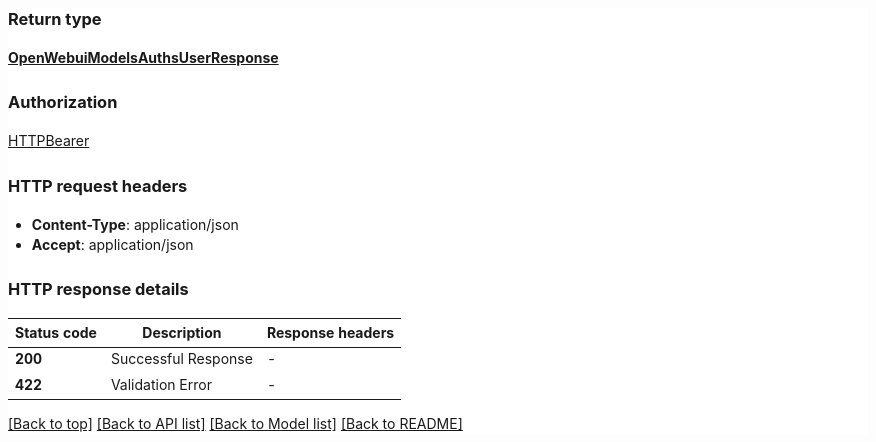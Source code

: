 ### Return type

[**OpenWebuiModelsAuthsUserResponse**](OpenWebuiModelsAuthsUserResponse.md)

### Authorization

[HTTPBearer](../README.md#HTTPBearer)

### HTTP request headers

 - **Content-Type**: application/json
 - **Accept**: application/json


### HTTP response details
| Status code | Description | Response headers |
|-------------|-------------|------------------|
| **200** | Successful Response |  -  |
| **422** | Validation Error |  -  |

[[Back to top]](#) [[Back to API list]](../../README.md#documentation-for-api-endpoints) [[Back to Model list]](../../README.md#documentation-for-models) [[Back to README]](../../README.md)

